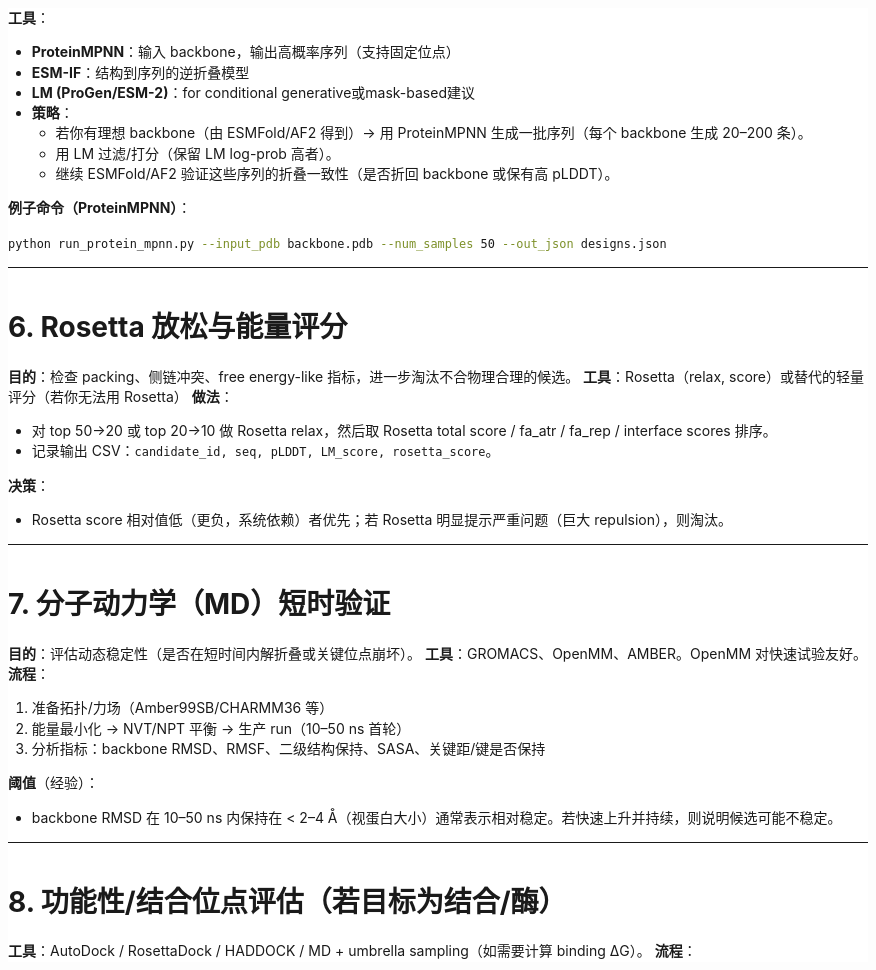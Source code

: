 **工具**：

- **ProteinMPNN**：输入 backbone，输出高概率序列（支持固定位点）
- **ESM-IF**：结构到序列的逆折叠模型
- **LM (ProGen/ESM-2)**：for conditional generative或mask-based建议
- **策略**：
  - 若你有理想 backbone（由 ESMFold/AF2 得到）→ 用 ProteinMPNN 生成一批序列（每个 backbone 生成 20–200 条）。
  - 用 LM 过滤/打分（保留 LM log-prob 高者）。
  - 继续 ESMFold/AF2 验证这些序列的折叠一致性（是否折回 backbone 或保有高 pLDDT）。

**例子命令（ProteinMPNN）**：

```bash
python run_protein_mpnn.py --input_pdb backbone.pdb --num_samples 50 --out_json designs.json
```

------

# 6. Rosetta 放松与能量评分

**目的**：检查 packing、侧链冲突、free energy-like 指标，进一步淘汰不合物理合理的候选。
 **工具**：Rosetta（relax, score）或替代的轻量评分（若你无法用 Rosetta）
 **做法**：

- 对 top 50→20 或 top 20→10 做 Rosetta relax，然后取 Rosetta total score / fa_atr / fa_rep / interface scores 排序。
- 记录输出 CSV：`candidate_id, seq, pLDDT, LM_score, rosetta_score`。

**决策**：

- Rosetta score 相对值低（更负，系统依赖）者优先；若 Rosetta 明显提示严重问题（巨大 repulsion），则淘汰。

------

# 7. 分子动力学（MD）短时验证

**目的**：评估动态稳定性（是否在短时间内解折叠或关键位点崩坏）。
 **工具**：GROMACS、OpenMM、AMBER。OpenMM 对快速试验友好。
 **流程**：

1. 准备拓扑/力场（Amber99SB/CHARMM36 等）
2. 能量最小化 → NVT/NPT 平衡 → 生产 run（10–50 ns 首轮）
3. 分析指标：backbone RMSD、RMSF、二级结构保持、SASA、关键距/键是否保持

**阈值**（经验）：

- backbone RMSD 在 10–50 ns 内保持在 < 2–4 Å（视蛋白大小）通常表示相对稳定。若快速上升并持续，则说明候选可能不稳定。

------

# 8. 功能性/结合位点评估（若目标为结合/酶）

**工具**：AutoDock / RosettaDock / HADDOCK / MD + umbrella sampling（如需要计算 binding ΔG）。
 **流程**：
